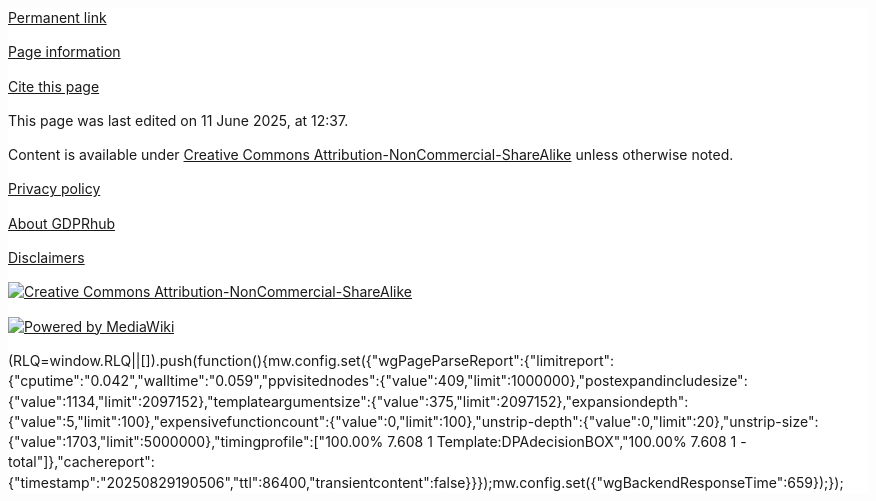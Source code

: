 [Permanent link](/index.php?title=HDPA_\(Greece\)_-_11/2025&oldid=47801 "Permanent link to this revision of this page")

[Page information](/index.php?title=HDPA_\(Greece\)_-_11/2025&action=info "More information about this page")

[Cite this page](/index.php?title=Special:CiteThisPage&page=HDPA_%28Greece%29_-_11%2F2025&id=47801&wpFormIdentifier=titleform "Information on how to cite this page")

This page was last edited on 11 June 2025, at 12:37.

Content is available under [Creative Commons Attribution-NonCommercial-ShareAlike](https://creativecommons.org/licenses/by-nc-sa/4.0/) unless otherwise noted.

[Privacy policy](/index.php?title=GDPRhub:Privacy_policy)

[About GDPRhub](/index.php?title=GDPRhub:About)

[Disclaimers](/index.php?title=GDPRhub:General_disclaimer)

[![Creative Commons Attribution-NonCommercial-ShareAlike](/resources/assets/licenses/cc-by-nc-sa.png)](https://creativecommons.org/licenses/by-nc-sa/4.0/)

[![Powered by MediaWiki](/resources/assets/poweredby_mediawiki_88x31.png)](https://www.mediawiki.org/)

(RLQ=window.RLQ||\[\]).push(function(){mw.config.set({"wgPageParseReport":{"limitreport":{"cputime":"0.042","walltime":"0.059","ppvisitednodes":{"value":409,"limit":1000000},"postexpandincludesize":{"value":1134,"limit":2097152},"templateargumentsize":{"value":375,"limit":2097152},"expansiondepth":{"value":5,"limit":100},"expensivefunctioncount":{"value":0,"limit":100},"unstrip-depth":{"value":0,"limit":20},"unstrip-size":{"value":1703,"limit":5000000},"timingprofile":\["100.00% 7.608 1 Template:DPAdecisionBOX","100.00% 7.608 1 -total"\]},"cachereport":{"timestamp":"20250829190506","ttl":86400,"transientcontent":false}}});mw.config.set({"wgBackendResponseTime":659});});